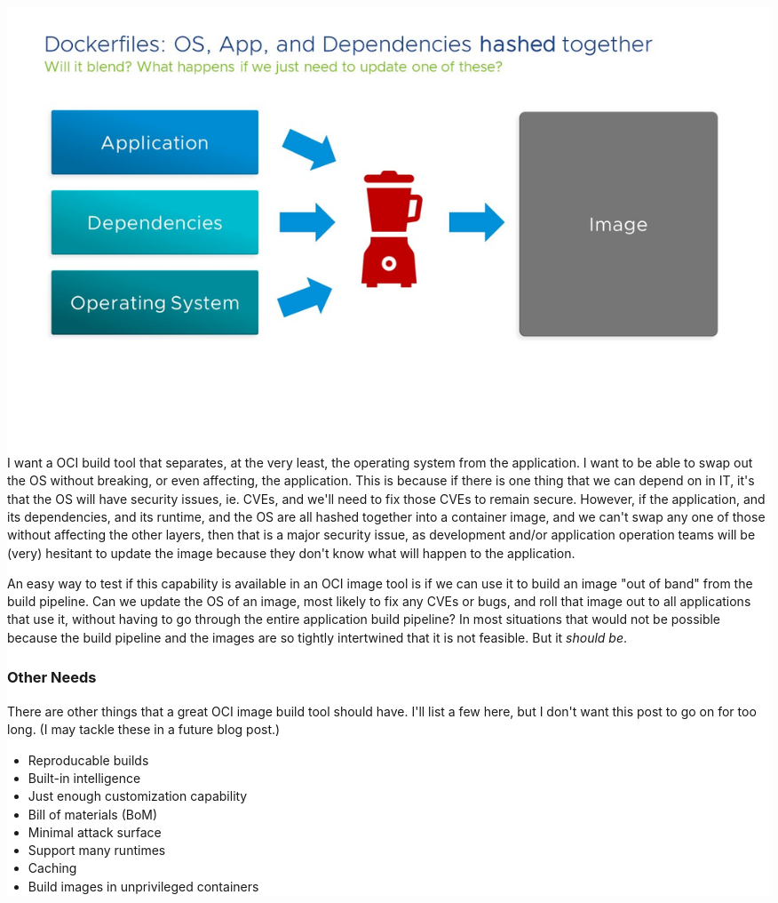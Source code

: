 ![hashed layers](/img/hashed.jpg)

I want a OCI build tool that separates, at the very least, the operating system from the application. I want to be able to swap out the OS without breaking, or even affecting, the application. This is because if there is one thing that we can depend on in IT, it's that the OS will have security issues, ie. CVEs, and we'll need to fix those CVEs to remain secure. However, if the application, and its dependencies, and its runtime, and the OS are all hashed together into a container image, and we can't swap any one of those without affecting the other layers, then that is a major security issue, as development and/or application operation teams will be (very) hesitant to update the image because they don't know what will happen to the application.

An easy way to test if this capability is available in an OCI image tool is if we can use it to build an image "out of band" from the build pipeline. Can we update the OS of an image, most likely to fix any CVEs or bugs, and roll that image out to all applications that use it, without having to go through the entire application build pipeline? In most situations that would not be possible because the build pipeline and the images are so tightly intertwined that it is not feasible. But it *should be*.

### Other Needs

There are other things that a great OCI image build tool should have. I'll list a few here, but I don't want this post to go on for too long. (I may tackle these in a future blog post.)

* Reproducable builds
* Built-in intelligence
* Just enough customization capability
* Bill of materials (BoM)
* Minimal attack surface
* Support many runtimes
* Caching
* Build images in unprivileged containers
